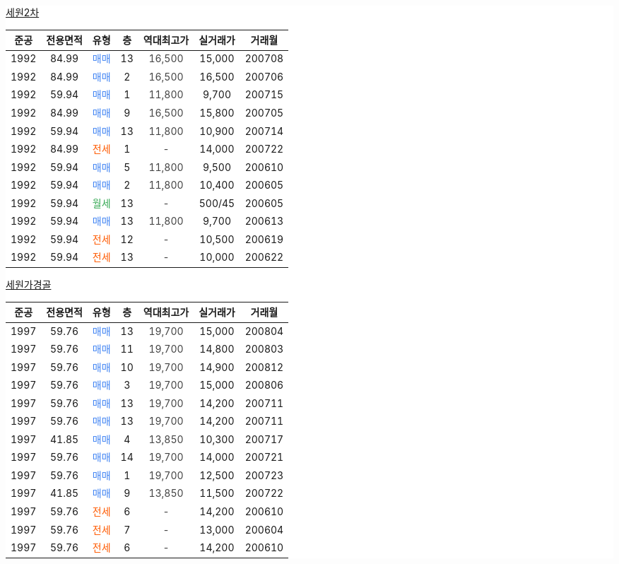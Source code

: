 [세원2차](https://search.naver.com/search.naver?query=%EC%B6%A9%EC%B2%AD%EB%B6%81%EB%8F%84+%EC%B2%AD%EC%A3%BC%EC%8B%9C+%ED%9D%A5%EB%8D%95%EA%B5%AC+%EA%B0%80%EA%B2%BD%EB%8F%99+%EC%84%B8%EC%9B%902%EC%B0%A8)

|준공|전용면적|유형|층|역대최고가|실거래가|거래월|
|:---:|:---:|:---:|:---:|:---:|:---:|:---:|
|1992|84.99|<span style="color:#4285f3">매매</span>|13|<span style="color:#444444">16,500</span>|15,000|200708|
|1992|84.99|<span style="color:#4285f3">매매</span>|2|<span style="color:#444444">16,500</span>|16,500|200706|
|1992|59.94|<span style="color:#4285f3">매매</span>|1|<span style="color:#444444">11,800</span>|9,700|200715|
|1992|84.99|<span style="color:#4285f3">매매</span>|9|<span style="color:#444444">16,500</span>|15,800|200705|
|1992|59.94|<span style="color:#4285f3">매매</span>|13|<span style="color:#444444">11,800</span>|10,900|200714|
|1992|84.99|<span style="color:#ff5a00">전세</span>|1|<span style="color:#444444">-</span>|14,000|200722|
|1992|59.94|<span style="color:#4285f3">매매</span>|5|<span style="color:#444444">11,800</span>|9,500|200610|
|1992|59.94|<span style="color:#4285f3">매매</span>|2|<span style="color:#444444">11,800</span>|10,400|200605|
|1992|59.94|<span style="color:#34a853">월세</span>|13|<span style="color:#444444">-</span>|500/45|200605|
|1992|59.94|<span style="color:#4285f3">매매</span>|13|<span style="color:#444444">11,800</span>|9,700|200613|
|1992|59.94|<span style="color:#ff5a00">전세</span>|12|<span style="color:#444444">-</span>|10,500|200619|
|1992|59.94|<span style="color:#ff5a00">전세</span>|13|<span style="color:#444444">-</span>|10,000|200622|

[세원가경골](https://search.naver.com/search.naver?query=%EC%B6%A9%EC%B2%AD%EB%B6%81%EB%8F%84+%EC%B2%AD%EC%A3%BC%EC%8B%9C+%ED%9D%A5%EB%8D%95%EA%B5%AC+%EA%B0%80%EA%B2%BD%EB%8F%99+%EC%84%B8%EC%9B%90%EA%B0%80%EA%B2%BD%EA%B3%A8)

|준공|전용면적|유형|층|역대최고가|실거래가|거래월|
|:---:|:---:|:---:|:---:|:---:|:---:|:---:|
|1997|59.76|<span style="color:#4285f3">매매</span>|13|<span style="color:#444444">19,700</span>|15,000|200804|
|1997|59.76|<span style="color:#4285f3">매매</span>|11|<span style="color:#444444">19,700</span>|14,800|200803|
|1997|59.76|<span style="color:#4285f3">매매</span>|10|<span style="color:#444444">19,700</span>|14,900|200812|
|1997|59.76|<span style="color:#4285f3">매매</span>|3|<span style="color:#444444">19,700</span>|15,000|200806|
|1997|59.76|<span style="color:#4285f3">매매</span>|13|<span style="color:#444444">19,700</span>|14,200|200711|
|1997|59.76|<span style="color:#4285f3">매매</span>|13|<span style="color:#444444">19,700</span>|14,200|200711|
|1997|41.85|<span style="color:#4285f3">매매</span>|4|<span style="color:#444444">13,850</span>|10,300|200717|
|1997|59.76|<span style="color:#4285f3">매매</span>|14|<span style="color:#444444">19,700</span>|14,000|200721|
|1997|59.76|<span style="color:#4285f3">매매</span>|1|<span style="color:#444444">19,700</span>|12,500|200723|
|1997|41.85|<span style="color:#4285f3">매매</span>|9|<span style="color:#444444">13,850</span>|11,500|200722|
|1997|59.76|<span style="color:#ff5a00">전세</span>|6|<span style="color:#444444">-</span>|14,200|200610|
|1997|59.76|<span style="color:#ff5a00">전세</span>|7|<span style="color:#444444">-</span>|13,000|200604|
|1997|59.76|<span style="color:#ff5a00">전세</span>|6|<span style="color:#444444">-</span>|14,200|200610|
